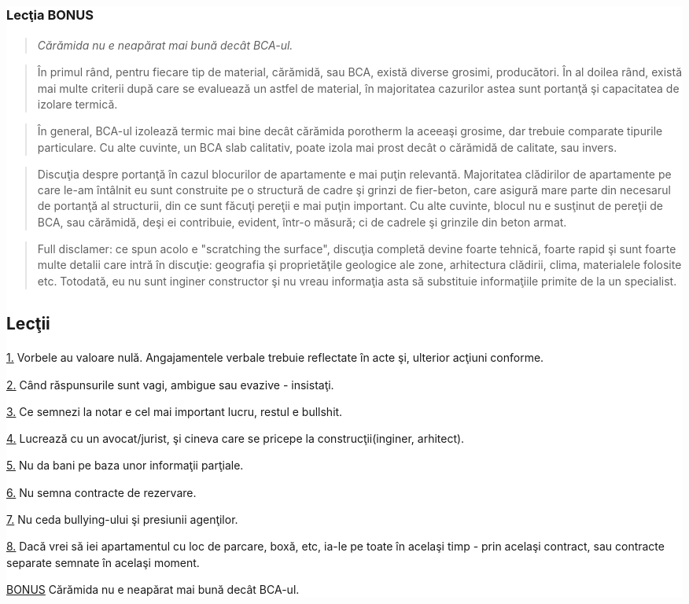 ### Lecţia BONUS

> _Cărămida nu e neapărat mai bună decât BCA-ul._

> În primul rând, pentru fiecare tip de material, cărămidă, sau BCA, există diverse grosimi, producători. În al doilea rând, există mai multe criterii după care se evaluează un astfel de material, în majoritatea cazurilor astea sunt portanţă şi capacitatea de izolare termică.

> În general, BCA-ul izolează termic mai bine decât cărămida porotherm la aceeaşi grosime, dar trebuie comparate tipurile particulare. Cu alte cuvinte, un BCA slab calitativ, poate izola mai prost decât o cărămidă de calitate, sau invers.

> Discuţia despre portanţă în cazul blocurilor de apartamente e mai puţin relevantă. Majoritatea clădirilor de apartamente pe care le-am întâlnit eu sunt construite pe o structură de cadre şi grinzi de fier-beton, care asigură mare parte din necesarul de portanţă al structurii, din ce sunt făcuţi pereţii e mai puţin important. Cu alte cuvinte, blocul nu e susţinut de pereţii de BCA, sau cărămidă, deşi ei contribuie, evident, într-o măsură; ci de cadrele şi grinzile din beton armat.

> Full disclamer: ce spun acolo e "scratching the surface", discuţia completă devine foarte tehnică, foarte rapid şi sunt foarte multe detalii care intră în discuţie: geografia şi proprietăţile geologice ale zone, arhitectura clădirii, clima, materialele folosite etc. Totodată, eu nu sunt inginer constructor şi nu vreau informaţia asta să substituie informaţiile primite de la un specialist.

## Lecţii

[1.](#lecţia-1) Vorbele au valoare nulă. Angajamentele verbale trebuie reflectate în acte şi, ulterior acţiuni conforme.

[2.](#lecţia-2) Când răspunsurile sunt vagi, ambigue sau evazive - insistaţi.

[3.](#lecţia-3) Ce semnezi la notar e cel mai important lucru, restul e bullshit.

[4.](#lecţia-4) Lucrează cu un avocat/jurist, şi cineva care se pricepe la construcţii(inginer, arhitect).

[5.](#lecţia-5) Nu da bani pe baza unor informaţii parţiale.

[6.](#lecţia-6) Nu semna contracte de rezervare.

[7.](#lecţia-7) Nu ceda bullying-ului şi presiunii agenţilor.

[8.](#lecţia-8) Dacă vrei să iei apartamentul cu loc de parcare, boxă, etc, ia-le pe toate în acelaşi timp - prin acelaşi contract, sau contracte separate semnate în acelaşi moment.

[BONUS](#lecţia-bonus) Cărămida nu e neapărat mai bună decât BCA-ul.

[1]: https://realpro.ro/
[2]: https://www.eosresidence.ro/
[3]: https://realpro.ro/proprietati-imobiliare-romania/95556-Apartament-De-Vanzare-Strada-VIRGILIU-61A-Ap-6-et-3-Bucuresti-Bucuresti-Ilfov-010882-2-Dormitoare-2-B%C4%83i-178-000EUR/
[4]: https://www.economica.net/locuinte-noi-apartament-fara-contract-individual-de-energie-electrica-campanie-informare-enel_159739.html
[5]: https://energieblocurinoi.ro/
[6]: https://en.wikipedia.org/wiki/The_Fox_and_the_Grapes